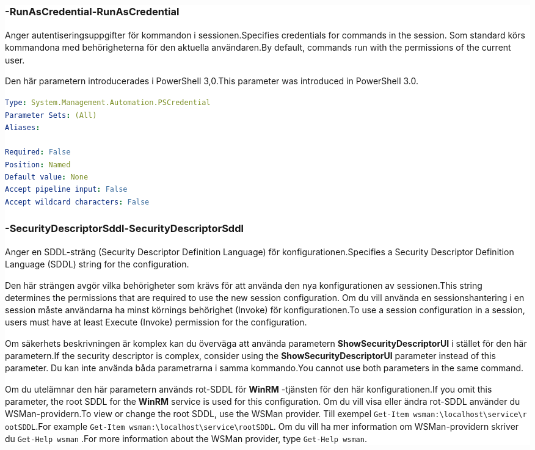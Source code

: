 ### <span data-ttu-id="bb5a7-228">-RunAsCredential</span><span class="sxs-lookup"><span data-stu-id="bb5a7-228">-RunAsCredential</span></span>

<span data-ttu-id="bb5a7-229">Anger autentiseringsuppgifter för kommandon i sessionen.</span><span class="sxs-lookup"><span data-stu-id="bb5a7-229">Specifies credentials for commands in the session.</span></span> <span data-ttu-id="bb5a7-230">Som standard körs kommandona med behörigheterna för den aktuella användaren.</span><span class="sxs-lookup"><span data-stu-id="bb5a7-230">By default, commands run with the permissions of the current user.</span></span>

<span data-ttu-id="bb5a7-231">Den här parametern introducerades i PowerShell 3,0.</span><span class="sxs-lookup"><span data-stu-id="bb5a7-231">This parameter was introduced in PowerShell 3.0.</span></span>

```yaml
Type: System.Management.Automation.PSCredential
Parameter Sets: (All)
Aliases:

Required: False
Position: Named
Default value: None
Accept pipeline input: False
Accept wildcard characters: False
```

### <span data-ttu-id="bb5a7-232">-SecurityDescriptorSddl</span><span class="sxs-lookup"><span data-stu-id="bb5a7-232">-SecurityDescriptorSddl</span></span>

<span data-ttu-id="bb5a7-233">Anger en SDDL-sträng (Security Descriptor Definition Language) för konfigurationen.</span><span class="sxs-lookup"><span data-stu-id="bb5a7-233">Specifies a Security Descriptor Definition Language (SDDL) string for the configuration.</span></span>

<span data-ttu-id="bb5a7-234">Den här strängen avgör vilka behörigheter som krävs för att använda den nya konfigurationen av sessionen.</span><span class="sxs-lookup"><span data-stu-id="bb5a7-234">This string determines the permissions that are required to use the new session configuration.</span></span> <span data-ttu-id="bb5a7-235">Om du vill använda en sessionshantering i en session måste användarna ha minst körnings behörighet (Invoke) för konfigurationen.</span><span class="sxs-lookup"><span data-stu-id="bb5a7-235">To use a session configuration in a session, users must have at least Execute (Invoke) permission for the configuration.</span></span>

<span data-ttu-id="bb5a7-236">Om säkerhets beskrivningen är komplex kan du överväga att använda parametern **ShowSecurityDescriptorUI** i stället för den här parametern.</span><span class="sxs-lookup"><span data-stu-id="bb5a7-236">If the security descriptor is complex, consider using the **ShowSecurityDescriptorUI** parameter instead of this parameter.</span></span> <span data-ttu-id="bb5a7-237">Du kan inte använda båda parametrarna i samma kommando.</span><span class="sxs-lookup"><span data-stu-id="bb5a7-237">You cannot use both parameters in the same command.</span></span>

<span data-ttu-id="bb5a7-238">Om du utelämnar den här parametern används rot-SDDL för **WinRM** -tjänsten för den här konfigurationen.</span><span class="sxs-lookup"><span data-stu-id="bb5a7-238">If you omit this parameter, the root SDDL for the **WinRM** service is used for this configuration.</span></span>
<span data-ttu-id="bb5a7-239">Om du vill visa eller ändra rot-SDDL använder du WSMan-providern.</span><span class="sxs-lookup"><span data-stu-id="bb5a7-239">To view or change the root SDDL, use the WSMan provider.</span></span> <span data-ttu-id="bb5a7-240">Till exempel `Get-Item wsman:\localhost\service\rootSDDL`.</span><span class="sxs-lookup"><span data-stu-id="bb5a7-240">For example `Get-Item wsman:\localhost\service\rootSDDL`.</span></span> <span data-ttu-id="bb5a7-241">Om du vill ha mer information om WSMan-providern skriver du `Get-Help wsman` .</span><span class="sxs-lookup"><span data-stu-id="bb5a7-241">For more information about the WSMan provider, type `Get-Help wsman`.</span></span>
